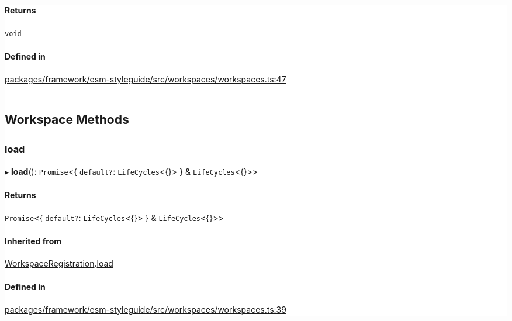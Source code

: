 #### Returns

`void`

#### Defined in

[packages/framework/esm-styleguide/src/workspaces/workspaces.ts:47](https://github.com/openmrs/openmrs-esm-core/blob/main/packages/framework/esm-styleguide/src/workspaces/workspaces.ts#L47)

___

## Workspace Methods

### load

▸ **load**(): `Promise`<{ `default?`: `LifeCycles`<{}\>  } & `LifeCycles`<{}\>\>

#### Returns

`Promise`<{ `default?`: `LifeCycles`<{}\>  } & `LifeCycles`<{}\>\>

#### Inherited from

[WorkspaceRegistration](WorkspaceRegistration.md).[load](WorkspaceRegistration.md#load)

#### Defined in

[packages/framework/esm-styleguide/src/workspaces/workspaces.ts:39](https://github.com/openmrs/openmrs-esm-core/blob/main/packages/framework/esm-styleguide/src/workspaces/workspaces.ts#L39)
